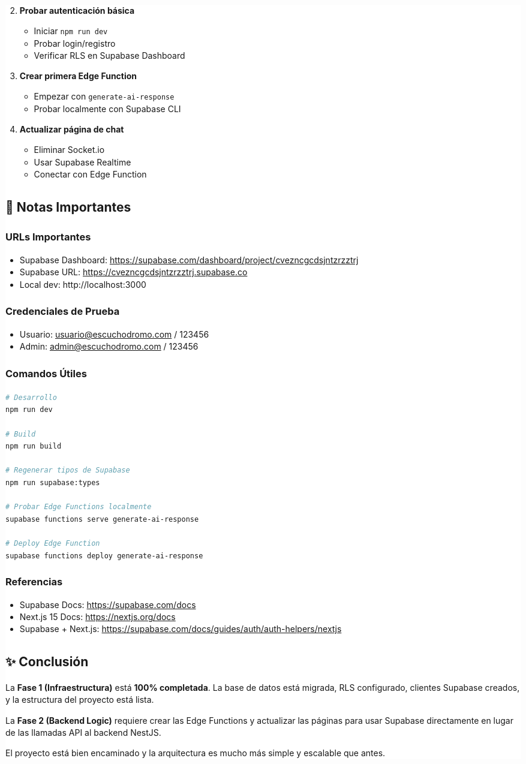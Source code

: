 2. **Probar autenticación básica**
   - Iniciar `npm run dev`
   - Probar login/registro
   - Verificar RLS en Supabase Dashboard

3. **Crear primera Edge Function**
   - Empezar con `generate-ai-response`
   - Probar localmente con Supabase CLI

4. **Actualizar página de chat**
   - Eliminar Socket.io
   - Usar Supabase Realtime
   - Conectar con Edge Function

## 📝 Notas Importantes

### URLs Importantes
- Supabase Dashboard: https://supabase.com/dashboard/project/cvezncgcdsjntzrzztrj
- Supabase URL: https://cvezncgcdsjntzrzztrj.supabase.co
- Local dev: http://localhost:3000

### Credenciales de Prueba
- Usuario: usuario@escuchodromo.com / 123456
- Admin: admin@escuchodromo.com / 123456

### Comandos Útiles
```bash
# Desarrollo
npm run dev

# Build
npm run build

# Regenerar tipos de Supabase
npm run supabase:types

# Probar Edge Functions localmente
supabase functions serve generate-ai-response

# Deploy Edge Function
supabase functions deploy generate-ai-response
```

### Referencias
- Supabase Docs: https://supabase.com/docs
- Next.js 15 Docs: https://nextjs.org/docs
- Supabase + Next.js: https://supabase.com/docs/guides/auth/auth-helpers/nextjs

## ✨ Conclusión

La **Fase 1 (Infraestructura)** está **100% completada**. La base de datos está migrada, RLS configurado, clientes Supabase creados, y la estructura del proyecto está lista.

La **Fase 2 (Backend Logic)** requiere crear las Edge Functions y actualizar las páginas para usar Supabase directamente en lugar de las llamadas API al backend NestJS.

El proyecto está bien encaminado y la arquitectura es mucho más simple y escalable que antes.
